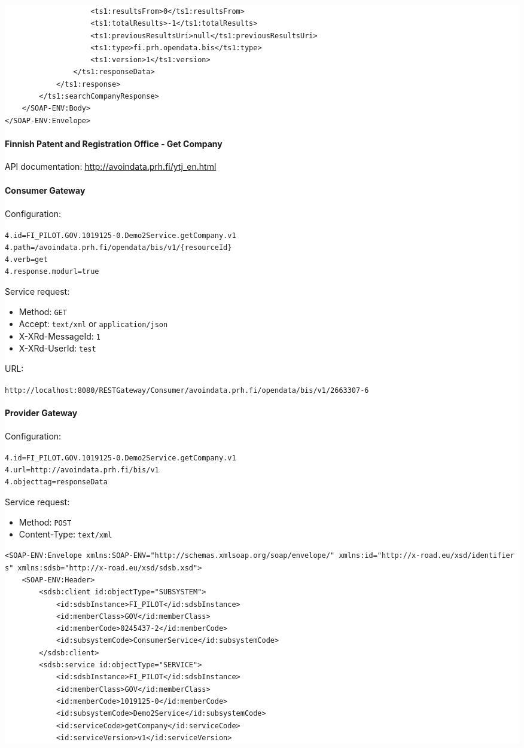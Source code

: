 ```
                    <ts1:resultsFrom>0</ts1:resultsFrom>
                    <ts1:totalResults>-1</ts1:totalResults>
                    <ts1:previousResultsUri>null</ts1:previousResultsUri>
                    <ts1:type>fi.prh.opendata.bis</ts1:type>
                    <ts1:version>1</ts1:version>
                </ts1:responseData>
            </ts1:response>
        </ts1:searchCompanyResponse>
    </SOAP-ENV:Body>
</SOAP-ENV:Envelope>
```

#### Finnish Patent and Registration Office - Get Company

API documentation: http://avoindata.prh.fi/ytj_en.html

#### Consumer Gateway

Configuration:
```
4.id=FI_PILOT.GOV.1019125-0.Demo2Service.getCompany.v1
4.path=/avoindata.prh.fi/opendata/bis/v1/{resourceId}
4.verb=get
4.response.modurl=true
```

Service request:

* Method: ```GET```
* Accept: ```text/xml``` or ```application/json```
* X-XRd-MessageId: ```1```
* X-XRd-UserId: ```test```

URL:
```
http://localhost:8080/RESTGateway/Consumer/avoindata.prh.fi/opendata/bis/v1/2663307-6
```

#### Provider Gateway

Configuration:
```
4.id=FI_PILOT.GOV.1019125-0.Demo2Service.getCompany.v1
4.url=http://avoindata.prh.fi/bis/v1
4.objecttag=responseData
```
Service request:

* Method: ```POST```
* Content-Type: ```text/xml```

```
<SOAP-ENV:Envelope xmlns:SOAP-ENV="http://schemas.xmlsoap.org/soap/envelope/" xmlns:id="http://x-road.eu/xsd/identifiers" xmlns:sdsb="http://x-road.eu/xsd/sdsb.xsd">
    <SOAP-ENV:Header>
        <sdsb:client id:objectType="SUBSYSTEM">
            <id:sdsbInstance>FI_PILOT</id:sdsbInstance>
            <id:memberClass>GOV</id:memberClass>
            <id:memberCode>0245437-2</id:memberCode>
            <id:subsystemCode>ConsumerService</id:subsystemCode>
        </sdsb:client>
        <sdsb:service id:objectType="SERVICE">
            <id:sdsbInstance>FI_PILOT</id:sdsbInstance>
            <id:memberClass>GOV</id:memberClass>
            <id:memberCode>1019125-0</id:memberCode>
            <id:subsystemCode>Demo2Service</id:subsystemCode>
            <id:serviceCode>getCompany</id:serviceCode>
            <id:serviceVersion>v1</id:serviceVersion>
```